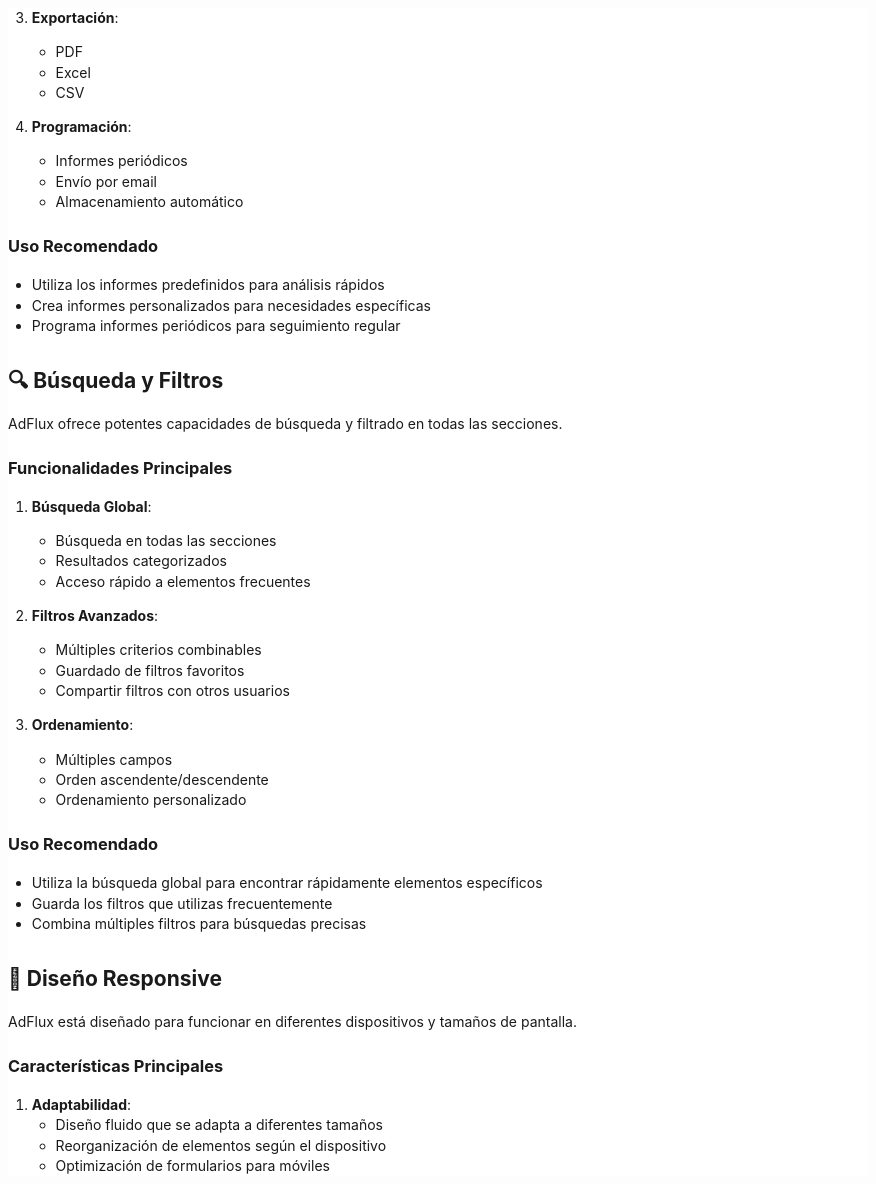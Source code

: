 3. **Exportación**:
   - PDF
   - Excel
   - CSV

4. **Programación**:
   - Informes periódicos
   - Envío por email
   - Almacenamiento automático

### Uso Recomendado

- Utiliza los informes predefinidos para análisis rápidos
- Crea informes personalizados para necesidades específicas
- Programa informes periódicos para seguimiento regular

## 🔍 Búsqueda y Filtros

AdFlux ofrece potentes capacidades de búsqueda y filtrado en todas las secciones.

### Funcionalidades Principales

1. **Búsqueda Global**:
   - Búsqueda en todas las secciones
   - Resultados categorizados
   - Acceso rápido a elementos frecuentes

2. **Filtros Avanzados**:
   - Múltiples criterios combinables
   - Guardado de filtros favoritos
   - Compartir filtros con otros usuarios

3. **Ordenamiento**:
   - Múltiples campos
   - Orden ascendente/descendente
   - Ordenamiento personalizado

### Uso Recomendado

- Utiliza la búsqueda global para encontrar rápidamente elementos específicos
- Guarda los filtros que utilizas frecuentemente
- Combina múltiples filtros para búsquedas precisas

## 📱 Diseño Responsive

AdFlux está diseñado para funcionar en diferentes dispositivos y tamaños de pantalla.

### Características Principales

1. **Adaptabilidad**:
   - Diseño fluido que se adapta a diferentes tamaños
   - Reorganización de elementos según el dispositivo
   - Optimización de formularios para móviles
